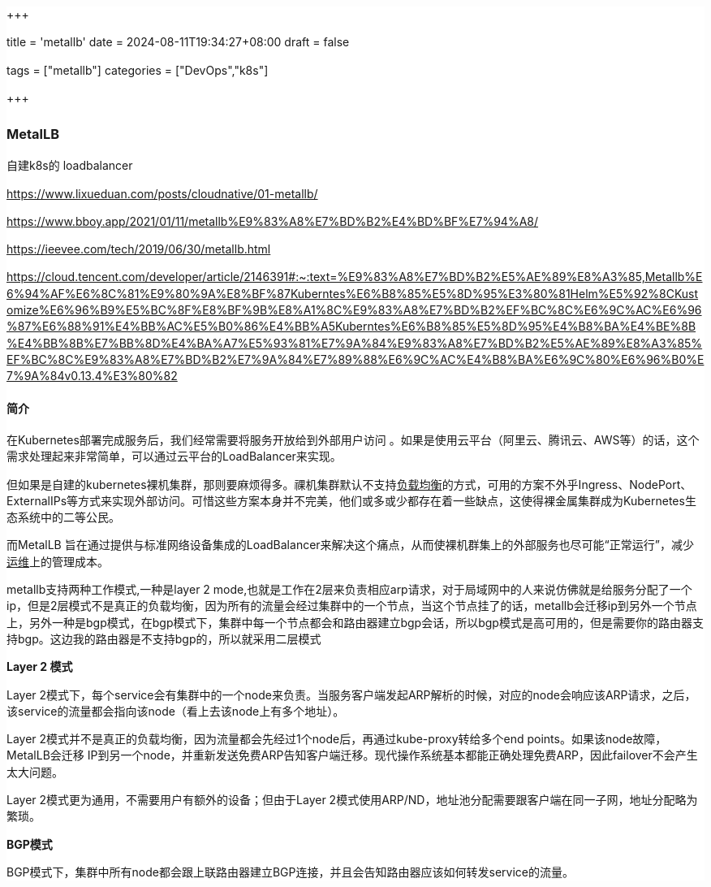 +++

title = 'metallb'
date = 2024-08-11T19:34:27+08:00
draft = false

tags = ["metallb"]
categories = ["DevOps","k8s"]

+++

### MetalLB

自建k8s的 loadbalancer

https://www.lixueduan.com/posts/cloudnative/01-metallb/

https://www.bboy.app/2021/01/11/metallb%E9%83%A8%E7%BD%B2%E4%BD%BF%E7%94%A8/

https://ieevee.com/tech/2019/06/30/metallb.html

https://cloud.tencent.com/developer/article/2146391#:~:text=%E9%83%A8%E7%BD%B2%E5%AE%89%E8%A3%85,Metallb%E6%94%AF%E6%8C%81%E9%80%9A%E8%BF%87Kuberntes%E6%B8%85%E5%8D%95%E3%80%81Helm%E5%92%8CKustomize%E6%96%B9%E5%BC%8F%E8%BF%9B%E8%A1%8C%E9%83%A8%E7%BD%B2%EF%BC%8C%E6%9C%AC%E6%96%87%E6%88%91%E4%BB%AC%E5%B0%86%E4%BB%A5Kuberntes%E6%B8%85%E5%8D%95%E4%B8%BA%E4%BE%8B%E4%BB%8B%E7%BB%8D%E4%BA%A7%E5%93%81%E7%9A%84%E9%83%A8%E7%BD%B2%E5%AE%89%E8%A3%85%EF%BC%8C%E9%83%A8%E7%BD%B2%E7%9A%84%E7%89%88%E6%9C%AC%E4%B8%BA%E6%9C%80%E6%96%B0%E7%9A%84v0.13.4%E3%80%82



#### 简介

在Kubernetes部署完成服务后，我们经常需要将服务开放给到外部用户访问 。如果是使用云平台（阿里云、腾讯云、AWS等）的话，这个需求处理起来非常简单，可以通过云平台的LoadBalancer来实现。

但如果是自建的kubernetes裸机集群，那则要麻烦得多。祼机集群默认不支持[负载均衡](https://cloud.tencent.com/product/clb?from=10680)的方式，可用的方案不外乎Ingress、NodePort、ExternalIPs等方式来实现外部访问。可惜这些方案本身并不完美，他们或多或少都存在着一些缺点，这使得裸金属集群成为Kubernetes生态系统中的二等公民。

而MetalLB 旨在通过提供与标准网络设备集成的LoadBalancer来解决这个痛点，从而使裸机群集上的外部服务也尽可能“正常运行”，减少[运维](https://cloud.tencent.com/solution/operation?from=10680)上的管理成本。

metallb支持两种工作模式,一种是layer 2 mode,也就是工作在2层来负责相应arp请求，对于局域网中的人来说仿佛就是给服务分配了一个ip，但是2层模式不是真正的负载均衡，因为所有的流量会经过集群中的一个节点，当这个节点挂了的话，metallb会迁移ip到另外一个节点上，另外一种是bgp模式，在bgp模式下，集群中每一个节点都会和路由器建立bgp会话，所以bgp模式是高可用的，但是需要你的路由器支持bgp。这边我的路由器是不支持bgp的，所以就采用二层模式



**Layer 2 模式**

Layer 2模式下，每个service会有集群中的一个node来负责。当服务客户端发起ARP解析的时候，对应的node会响应该ARP请求，之后，该service的流量都会指向该node（看上去该node上有多个地址）。

Layer 2模式并不是真正的负载均衡，因为流量都会先经过1个node后，再通过kube-proxy转给多个end points。如果该node故障，MetalLB会迁移 IP到另一个node，并重新发送免费ARP告知客户端迁移。现代操作系统基本都能正确处理免费ARP，因此failover不会产生太大问题。

Layer 2模式更为通用，不需要用户有额外的设备；但由于Layer 2模式使用ARP/ND，地址池分配需要跟客户端在同一子网，地址分配略为繁琐。

**BGP模式**

BGP模式下，集群中所有node都会跟上联路由器建立BGP连接，并且会告知路由器应该如何转发service的流量。
